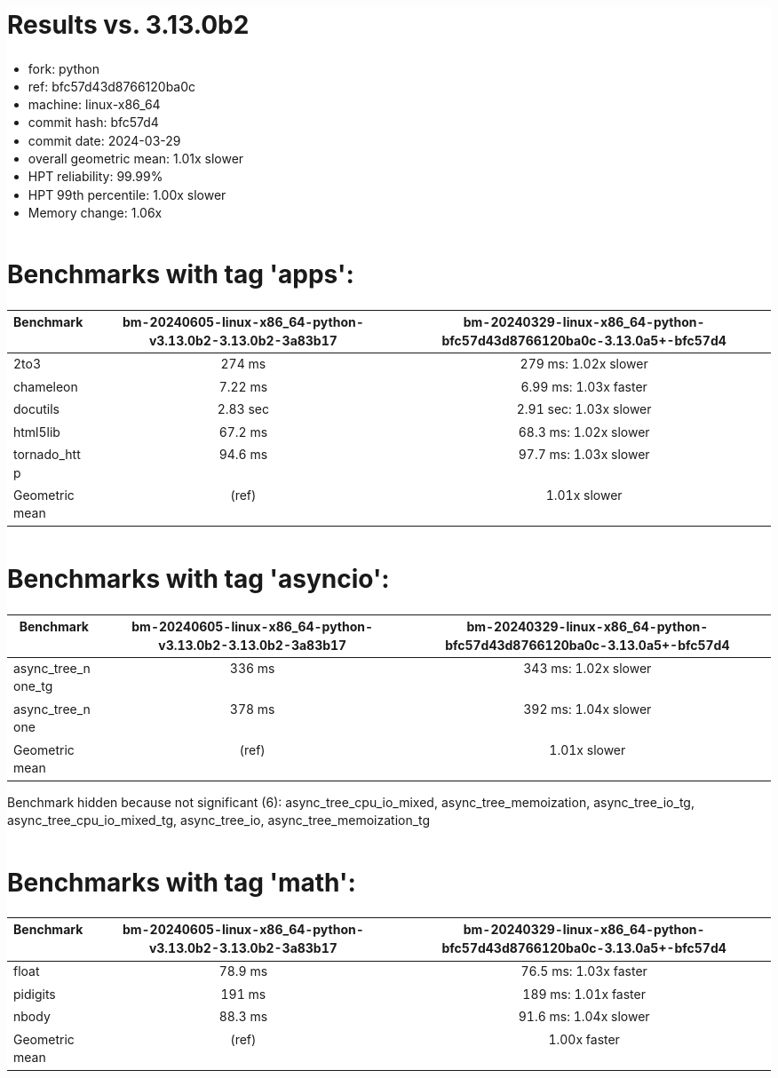 # Results vs. 3.13.0b2

- fork: python
- ref: bfc57d43d8766120ba0c
- machine: linux-x86_64
- commit hash: bfc57d4
- commit date: 2024-03-29
- overall geometric mean: 1.01x slower
- HPT reliability: 99.99%
- HPT 99th percentile: 1.00x slower
- Memory change: 1.06x

Benchmarks with tag 'apps':
===========================

| Benchmark      | bm-20240605-linux-x86_64-python-v3.13.0b2-3.13.0b2-3a83b17 | bm-20240329-linux-x86_64-python-bfc57d43d8766120ba0c-3.13.0a5+-bfc57d4 |
|----------------|:----------------------------------------------------------:|:----------------------------------------------------------------------:|
| 2to3           | 274 ms                                                     | 279 ms: 1.02x slower                                                   |
| chameleon      | 7.22 ms                                                    | 6.99 ms: 1.03x faster                                                  |
| docutils       | 2.83 sec                                                   | 2.91 sec: 1.03x slower                                                 |
| html5lib       | 67.2 ms                                                    | 68.3 ms: 1.02x slower                                                  |
| tornado_http   | 94.6 ms                                                    | 97.7 ms: 1.03x slower                                                  |
| Geometric mean | (ref)                                                      | 1.01x slower                                                           |

Benchmarks with tag 'asyncio':
==============================

| Benchmark          | bm-20240605-linux-x86_64-python-v3.13.0b2-3.13.0b2-3a83b17 | bm-20240329-linux-x86_64-python-bfc57d43d8766120ba0c-3.13.0a5+-bfc57d4 |
|--------------------|:----------------------------------------------------------:|:----------------------------------------------------------------------:|
| async_tree_none_tg | 336 ms                                                     | 343 ms: 1.02x slower                                                   |
| async_tree_none    | 378 ms                                                     | 392 ms: 1.04x slower                                                   |
| Geometric mean     | (ref)                                                      | 1.01x slower                                                           |

Benchmark hidden because not significant (6): async_tree_cpu_io_mixed, async_tree_memoization, async_tree_io_tg, async_tree_cpu_io_mixed_tg, async_tree_io, async_tree_memoization_tg

Benchmarks with tag 'math':
===========================

| Benchmark      | bm-20240605-linux-x86_64-python-v3.13.0b2-3.13.0b2-3a83b17 | bm-20240329-linux-x86_64-python-bfc57d43d8766120ba0c-3.13.0a5+-bfc57d4 |
|----------------|:----------------------------------------------------------:|:----------------------------------------------------------------------:|
| float          | 78.9 ms                                                    | 76.5 ms: 1.03x faster                                                  |
| pidigits       | 191 ms                                                     | 189 ms: 1.01x faster                                                   |
| nbody          | 88.3 ms                                                    | 91.6 ms: 1.04x slower                                                  |
| Geometric mean | (ref)                                                      | 1.00x faster                                                           |
